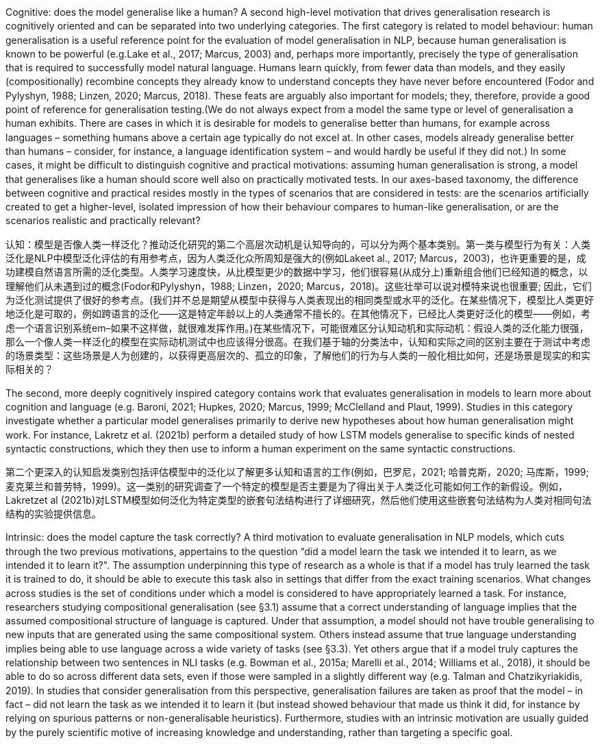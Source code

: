 Cognitive: does the model generalise like a human? A second high-level motivation that drives generalisation research is cognitively oriented and can be separated into two underlying categories. The first category is related to model behaviour: human generalisation is a useful reference point for the evaluation of model generalisation in NLP, because human generalisation is known to be powerful (e.g.Lake et al., 2017; Marcus, 2003) and, perhaps more importantly, precisely the type of generalisation that is required to successfully model natural language. Humans learn quickly, from fewer data than models, and they easily (compositionally) recombine concepts they already know to understand concepts they have never before encountered (Fodor and Pylyshyn, 1988; Linzen, 2020; Marcus, 2018). These feats are arguably also important for models; they, therefore, provide a good point of reference for generalisation testing.(We do not always expect from a model the same type or level of generalisation a human exhibits. There are cases in which it is desirable for models to generalise better than humans, for example across languages – something humans above a certain age typically do not excel at. In other cases, models already generalise better than humans – consider, for instance, a language identification system – and would hardly be useful if they did not.) In some cases, it might be difficult to distinguish cognitive and practical motivations: assuming human generalisation is strong, a model that generalises like a human should score well also on practically motivated tests. In our axes-based taxonomy, the difference between cognitive and practical resides mostly in the types of scenarios that are considered in tests: are the scenarios artificially created to get a higher-level, isolated impression of how their behaviour compares to human-like generalisation, or are the scenarios realistic and practically relevant?

认知：模型是否像人类一样泛化？推动泛化研究的第二个高层次动机是认知导向的，可以分为两个基本类别。第一类与模型行为有关：人类泛化是NLP中模型泛化评估的有用参考点，因为人类泛化众所周知是强大的(例如Lakeet al., 2017; Marcus，2003)，也许更重要的是，成功建模自然语言所需的泛化类型。人类学习速度快，从比模型更少的数据中学习，他们很容易(从成分上)重新组合他们已经知道的概念，以理解他们从未遇到过的概念(Fodor和Pylyshyn，1988; Linzen，2020; Marcus，2018)。这些壮举可以说对模特来说也很重要; 因此，它们为泛化测试提供了很好的参考点。(我们并不总是期望从模型中获得与人类表现出的相同类型或水平的泛化。在某些情况下，模型比人类更好地泛化是可取的，例如跨语言的泛化——这是特定年龄以上的人类通常不擅长的。在其他情况下，已经比人类更好泛化的模型——例如，考虑一个语言识别系统em–如果不这样做，就很难发挥作用。)在某些情况下，可能很难区分认知动机和实际动机：假设人类的泛化能力很强，那么一个像人类一样泛化的模型在实际动机测试中也应该得分很高。在我们基于轴的分类法中，认知和实际之间的区别主要在于测试中考虑的场景类型：这些场景是人为创建的，以获得更高层次的、孤立的印象，了解他们的行为与人类的一般化相比如何，还是场景是现实的和实际相关的？

The second, more deeply cognitively inspired category contains work that evaluates generalisation in models to learn more about cognition and language (e.g. Baroni, 2021; Hupkes, 2020; Marcus, 1999; McClelland and Plaut, 1999). Studies in this category investigate whether a particular model generalises primarily to derive new hypotheses about how human generalisation might work. For instance, Lakretz et al. (2021b) perform a detailed study of how LSTM models generalise to specific kinds of nested syntactic constructions, which they then use to inform a human experiment on the same syntactic constructions. 

第二个更深入的认知启发类别包括评估模型中的泛化以了解更多认知和语言的工作(例如，巴罗尼，2021; 哈普克斯，2020; 马库斯，1999; 麦克莱兰和普劳特，1999)。这一类别的研究调查了一个特定的模型是否主要是为了得出关于人类泛化可能如何工作的新假设。例如，Lakretzet al (2021b)对LSTM模型如何泛化为特定类型的嵌套句法结构进行了详细研究，然后他们使用这些嵌套句法结构为人类对相同句法结构的实验提供信息。

Intrinsic: does the model capture the task correctly? A third motivation to evaluate generalisation in NLP models, which cuts through the two previous motivations, appertains to the question “did a model learn the task we intended it to learn, as we intended it to learn it?". The assumption underpinning this type of research as a whole is that if a model has truly learned the task it is trained to do, it should be able to execute this task also in settings that differ from the exact training scenarios. What changes across studies is the set of conditions under which a model is considered to have appropriately learned a task. For instance, researchers studying compositional generalisation (see §3.1) assume that a correct understanding of language implies that the assumed compositional structure of language is captured. Under that assumption, a model should not have trouble generalising to new inputs that are generated using the same compositional system. Others instead assume that true language understanding implies being able to use language across a wide variety of tasks (see §3.3). Yet others argue that if a model truly captures the relationship between two sentences in NLI tasks (e.g. Bowman et al., 2015a; Marelli et al., 2014; Williams et al., 2018), it should be able to do so across different data sets, even if those were sampled in a slightly different way (e.g. Talman and Chatzikyriakidis, 2019). In studies that consider generalisation from this perspective, generalisation failures are taken as proof that the model – in fact – did not learn the task as we intended it to learn it (but instead showed behaviour that made us think it did, for instance by relying on spurious patterns or non-generalisable heuristics). Furthermore, studies with an intrinsic motivation are usually guided by the purely scientific motive of increasing knowledge and understanding, rather than targeting a specific goal.
